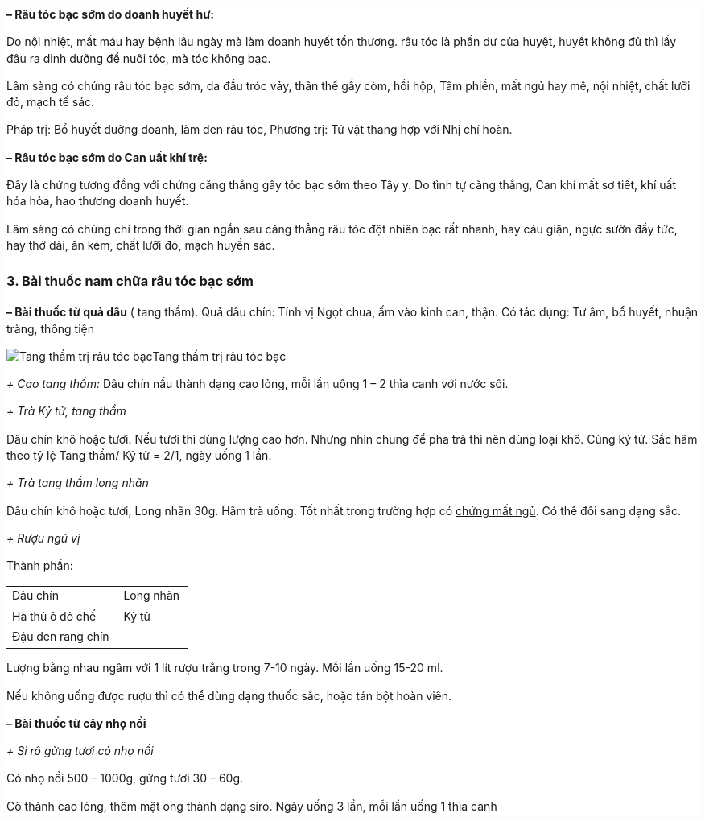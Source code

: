 **– Râu tóc bạc sớm do doanh huyết hư:** 

Do nội nhiệt, mất máu hay bệnh lâu ngày mà làm doanh huyết tổn thương. râu tóc là phần dư của huyệt, huyết không đủ thì lấy đâu ra dinh dưỡng để nuôi tóc, mà tóc không bạc.

Lâm sàng có chứng râu tóc bạc sớm, da đầu tróc vảy, thân thể gầy còm, hồi hộp, Tâm phiền, mất ngủ hay mê, nội nhiệt, chất lưỡi đỏ, mạch tế sác.

Pháp trị: Bổ huyết dưỡng doanh, làm đen râu tóc, Phương trị: Tứ vật thang hợp với Nhị chí hoàn.

**– Râu tóc bạc sớm do Can uất khí trệ:** 

Đây là chứng tương đồng với chứng căng thẳng gây tóc bạc sớm theo Tây y. Do tình tự căng thẳng, Can khí mất sơ tiết, khí uất hóa hỏa, hao thương doanh huyết.

Lâm sàng có chứng chỉ trong thời gian ngắn sau căng thẳng râu tóc đột nhiên bạc rất nhanh, hay cáu giận, ngực sườn đầy tức, hay thở dài, ăn kém, chất lưỡi đỏ, mạch huyền sác.

### **3. Bài thuốc nam chữa râu tóc bạc sớm**

**– Bài thuốc từ quả dâu** ( tang thầm). Quả dâu chín: Tính vị Ngọt chua, ấm vào kinh can, thận. Có tác dụng: Tư âm, bổ huyết, nhuận tràng, thông tiện

![Tang thầm trị râu tóc bạc](/imgs/yhctvn/Tang-tham-tri-rau-toc-bac.jpg)Tang thầm trị râu tóc bạc

*+ Cao tang thầm:* Dâu chín nấu thành dạng cao lỏng, mỗi lần uống 1 – 2 thìa canh với nước sôi.

*+ Trà Kỷ tử, tang thầm*

Dâu chín khô hoặc tươi. Nếu tươi thì dùng lượng cao hơn. Nhưng nhìn chung để pha trà thì nên dùng loại khô. Cùng kỷ tử. Sắc hãm theo tỷ lệ Tang thầm/ Kỷ tử = 2/1, ngày uống 1 lần. 

*+ Trà tang thầm long nhãn*

Dâu chín khô hoặc tươi, Long nhãn 30g. Hãm trà uống. Tốt nhất trong trường hợp có [chứng mất ngủ](/yhctvn/chung-mat-ngu-theo-dong-y/). Có thể đổi sang dạng sắc.

*+ Rượu ngũ vị*

Thành phần:

|  |  |
| --- | --- |
| Dâu chín  | Long nhãn  |
| Hà thủ ô đỏ chế  | Kỷ tử  |
| Đậu đen rang chín  |  |

Lượng bằng nhau ngâm với 1 lít rượu trắng trong 7-10 ngày. Mỗi lần uống 15-20 ml.

Nếu không uống được rượu thì có thể dùng dạng thuốc sắc, hoặc tán bột hoàn viên.

**– Bài thuốc từ cây nhọ nồi**

*+ Si rô gừng tươi cỏ nhọ nồi*

Cỏ nhọ nồi 500 – 1000g, gừng tươi 30 – 60g.

Cô thành cao lỏng, thêm mật ong thành dạng siro. Ngày uống 3 lần, mỗi lần uống 1 thìa canh
